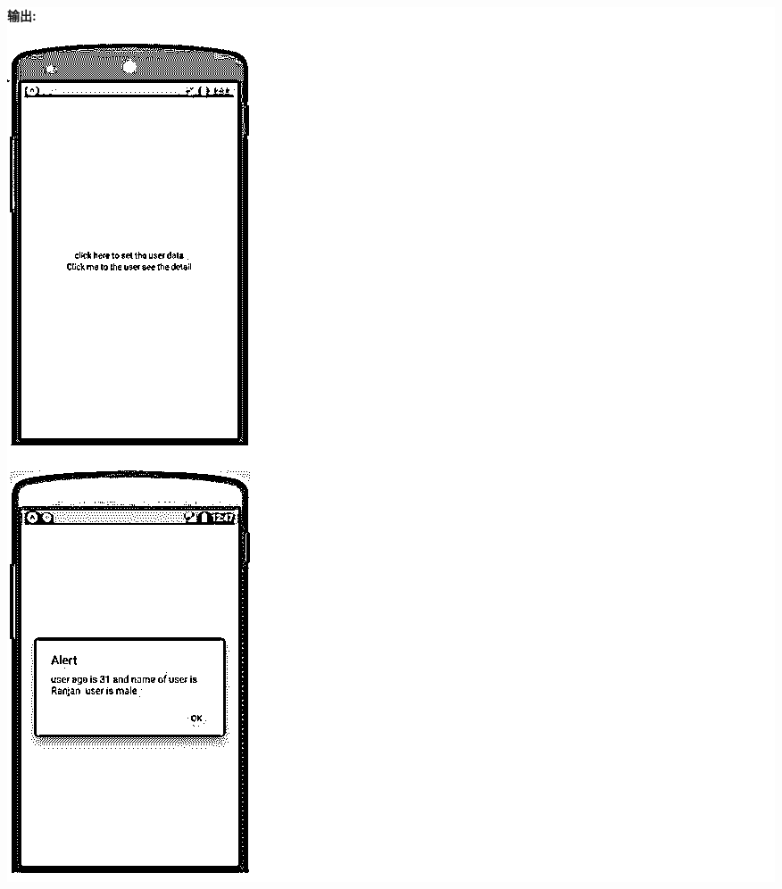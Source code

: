 **输出:**

![multiGet](img/e0ce9dda639e62b90e921bc0e5983662.png)



![React Native AsyncStorage 6](img/f91a81fdbaa1379f668af9f2253dd91b.png)

